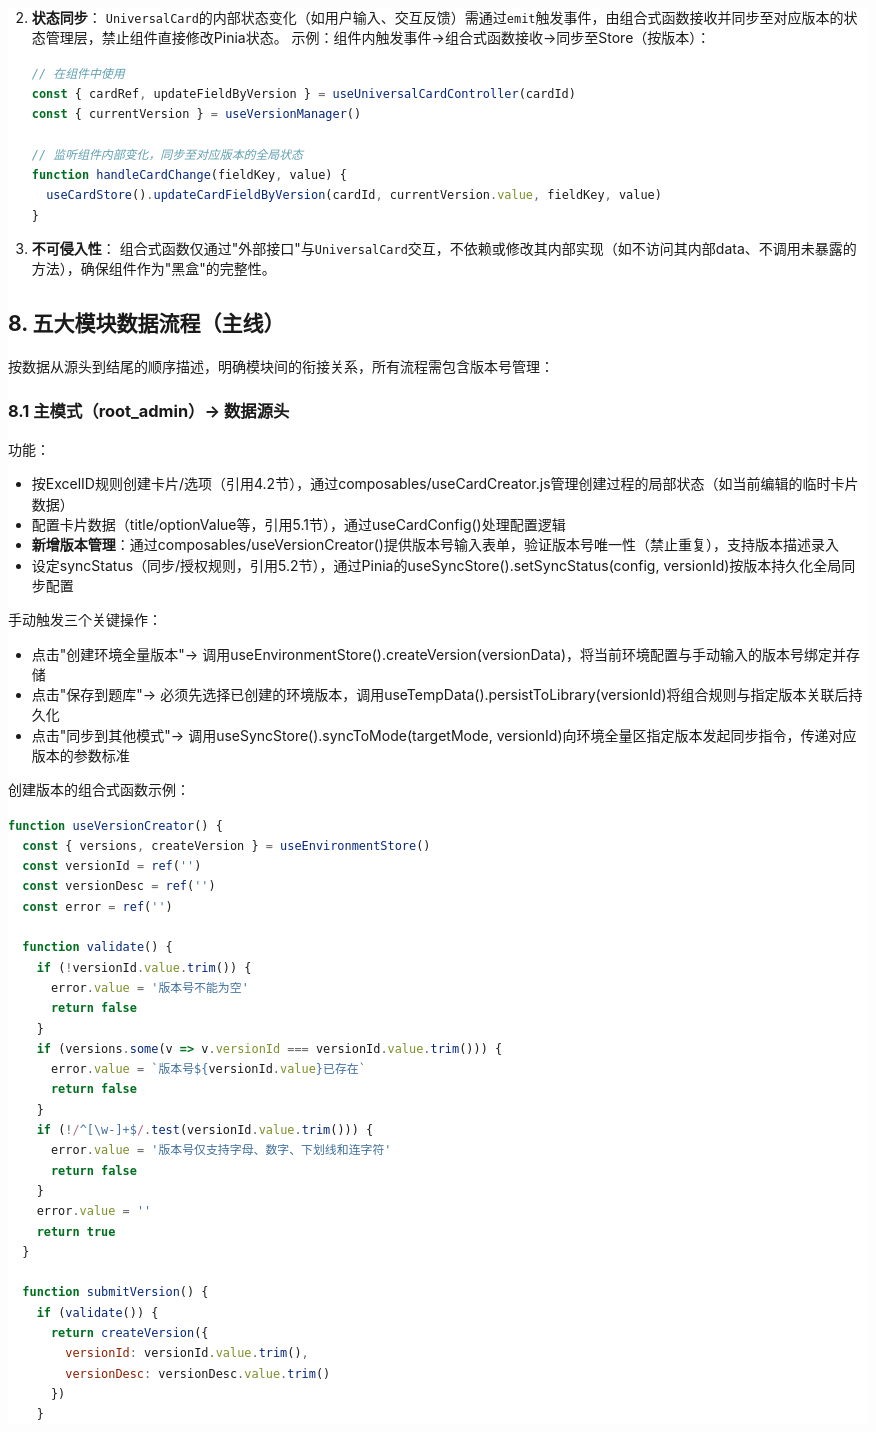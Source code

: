 2. **状态同步**：
   `UniversalCard`的内部状态变化（如用户输入、交互反馈）需通过`emit`触发事件，由组合式函数接收并同步至对应版本的状态管理层，禁止组件直接修改Pinia状态。
   示例：组件内触发事件→组合式函数接收→同步至Store（按版本）：

   ```javascript
   // 在组件中使用
   const { cardRef, updateFieldByVersion } = useUniversalCardController(cardId)
   const { currentVersion } = useVersionManager()
   
   // 监听组件内部变化，同步至对应版本的全局状态
   function handleCardChange(fieldKey, value) {
     useCardStore().updateCardFieldByVersion(cardId, currentVersion.value, fieldKey, value)
   }
   ```

3. **不可侵入性**：
   组合式函数仅通过"外部接口"与`UniversalCard`交互，不依赖或修改其内部实现（如不访问其内部data、不调用未暴露的方法），确保组件作为"黑盒"的完整性。

## 8. 五大模块数据流程（主线）
按数据从源头到结尾的顺序描述，明确模块间的衔接关系，所有流程需包含版本号管理：

### 8.1 主模式（root_admin）→ 数据源头
功能：
- 按ExcelID规则创建卡片/选项（引用4.2节），通过composables/useCardCreator.js管理创建过程的局部状态（如当前编辑的临时卡片数据）
- 配置卡片数据（title/optionValue等，引用5.1节），通过useCardConfig()处理配置逻辑
- **新增版本管理**：通过composables/useVersionCreator()提供版本号输入表单，验证版本号唯一性（禁止重复），支持版本描述录入
- 设定syncStatus（同步/授权规则，引用5.2节），通过Pinia的useSyncStore().setSyncStatus(config, versionId)按版本持久化全局同步配置

手动触发三个关键操作：
- 点击"创建环境全量版本"→ 调用useEnvironmentStore().createVersion(versionData)，将当前环境配置与手动输入的版本号绑定并存储
- 点击"保存到题库"→ 必须先选择已创建的环境版本，调用useTempData().persistToLibrary(versionId)将组合规则与指定版本关联后持久化
- 点击"同步到其他模式"→ 调用useSyncStore().syncToMode(targetMode, versionId)向环境全量区指定版本发起同步指令，传递对应版本的参数标准

创建版本的组合式函数示例：
```javascript
function useVersionCreator() {
  const { versions, createVersion } = useEnvironmentStore()
  const versionId = ref('')
  const versionDesc = ref('')
  const error = ref('')
  
  function validate() {
    if (!versionId.value.trim()) {
      error.value = '版本号不能为空'
      return false
    }
    if (versions.some(v => v.versionId === versionId.value.trim())) {
      error.value = `版本号${versionId.value}已存在`
      return false
    }
    if (!/^[\w-]+$/.test(versionId.value.trim())) {
      error.value = '版本号仅支持字母、数字、下划线和连字符'
      return false
    }
    error.value = ''
    return true
  }
  
  function submitVersion() {
    if (validate()) {
      return createVersion({
        versionId: versionId.value.trim(),
        versionDesc: versionDesc.value.trim()
      })
    }
```